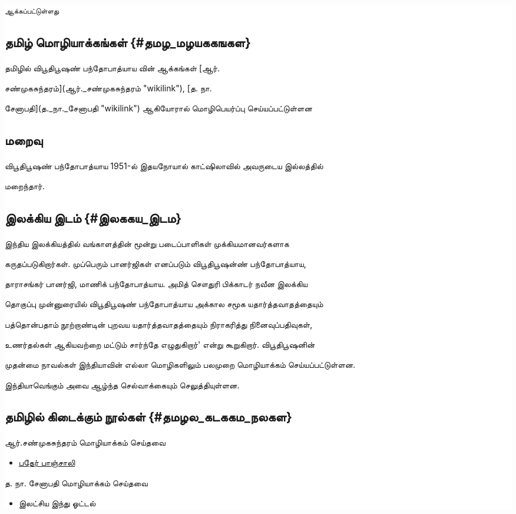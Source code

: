     ஆக்கப்பட்டுள்ளது



## தமிழ் மொழியாக்கங்கள் {#தமழ_மழயககஙகள}



தமிழில் விபூதிபூஷண் பந்தோபாத்யாய வின் ஆக்கங்கள் [ஆர்.

சண்முகசுந்தரம்](ஆர்._சண்முகசுந்தரம் "wikilink"), [த. நா.

சேனாபதி](த._நா._சேனாபதி "wikilink") ஆகியோரால் மொழிபெயர்ப்பு செய்யப்பட்டுள்ளன



## மறைவு



விபூதிபூஷண் பந்தோபாத்யாய 1951-ல் இதயநோயால் காட்ஷிலாவில் அவருடைய இல்லத்தில்

மறைந்தார்.



## இலக்கிய இடம் {#இலககய_இடம}



இந்திய இலக்கியத்தில் வங்காளத்தின் மூன்று படைப்பாளிகள் முக்கியமானவர்களாக

கருதப்படுகிறார்கள். முப்பெரும் பானர்ஜிகள் எனப்படும் விபூதிபூஷன்ண் பந்தோபாத்யாய,

தாராசங்கர் பானர்ஜி, மாணிக் பந்தோபாத்யாய. அமித் சௌதுரி பிக்காடர் நவீன இலக்கிய

தொகுப்பு முன்னுரையில் விபூதிபூஷண் பந்தோபாத்யாய அக்கால சமூக யதார்த்தவாதத்தையும்

பத்தொன்பதாம் நூற்றாண்டின் புறவய யதார்த்தவாதத்தையும் நிராகரித்து நினைவுப்பதிவுகள்,

உணர்தல்கள் ஆகியவற்றை மட்டும் சார்ந்தே எழுதுகிறார்' என்று கூறுகிறார். விபூதிபூஷனின்

முதன்மை நாவல்கள் இந்தியாவின் எல்லா மொழிகளிலும் பலமுறை மொழியாக்கம் செய்யப்பட்டுள்ளன.

இந்தியாவெங்கும் அவை ஆழ்ந்த செல்வாக்கையும் செலுத்தியுள்ளன.



## தமிழில் கிடைக்கும் நூல்கள் {#தமழல_கடககம_நலகள}



ஆர்.சண்முகசுந்தரம் மொழியாக்கம் செய்தவை



-   [பதேர் பாஞ்சாலி](பதேர்_பாஞ்சாலி "wikilink")



த. நா. சேனாபதி மொழியாக்கம் செய்தவை



-   இலட்சிய இந்து ஓட்டல்
